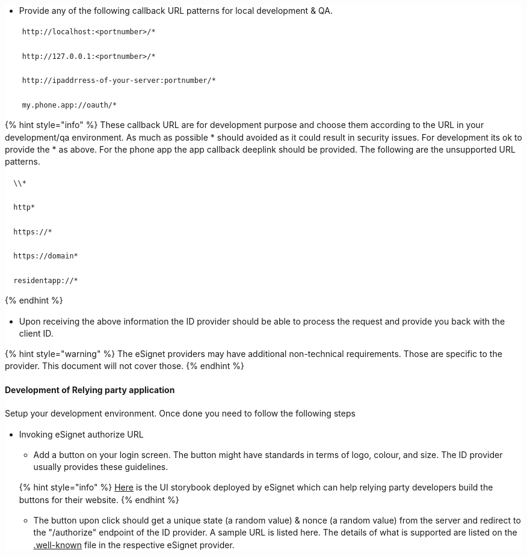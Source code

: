 * Provide any of the following callback URL patterns for local development & QA.

```
    http://localhost:<portnumber>/*

    http://127.0.0.1:<portnumber>/*

    http://ipaddrress-of-your-server:portnumber/*

    my.phone.app://oauth/*
```

{% hint style="info" %}
These callback URL are for development purpose and choose them according to the URL in your development/qa environment. As much as possible * should avoided as it could result in security issues. For development its ok to provide the * as above.
For the phone app the app callback deeplink should be provided. The following are the unsupported URL patterns.
```
  \\*
  
  http*
  
  https://*
  
  https://domain*
  
  residentapp://*
```
{% endhint %}

* Upon receiving the above information the ID provider should be able to process the request and provide you back with the client ID.

{% hint style="warning" %}
The eSignet providers may have additional non-technical requirements. Those are specific to the provider. This document will not cover those.
{% endhint %}


#### Development of Relying party application

Setup your development environment. Once done you need to follow the following steps

* Invoking eSignet authorize URL

  * Add a button on your login screen. The button might have standards in terms of logo, colour, and size. The ID provider usually provides these guidelines.

  {% hint style="info" %}
    [Here](https://mosip.github.io/mosip-plugins/?path=/docs/javascript-sign-in-with-esignet--docs) is the UI storybook deployed by eSignet which can help relying party developers build the buttons for their website.
  {% endhint %}

  * The button upon click should get a unique state (a random value) & nonce (a random value) from the server and redirect to the "/authorize" endpoint of the ID provider.  A sample URL is listed here. The details of what is supported are listed on the [.well-known](../build-and-deploy/configuration/.well-known/openid-configuration.md) file in the respective eSignet provider.
    